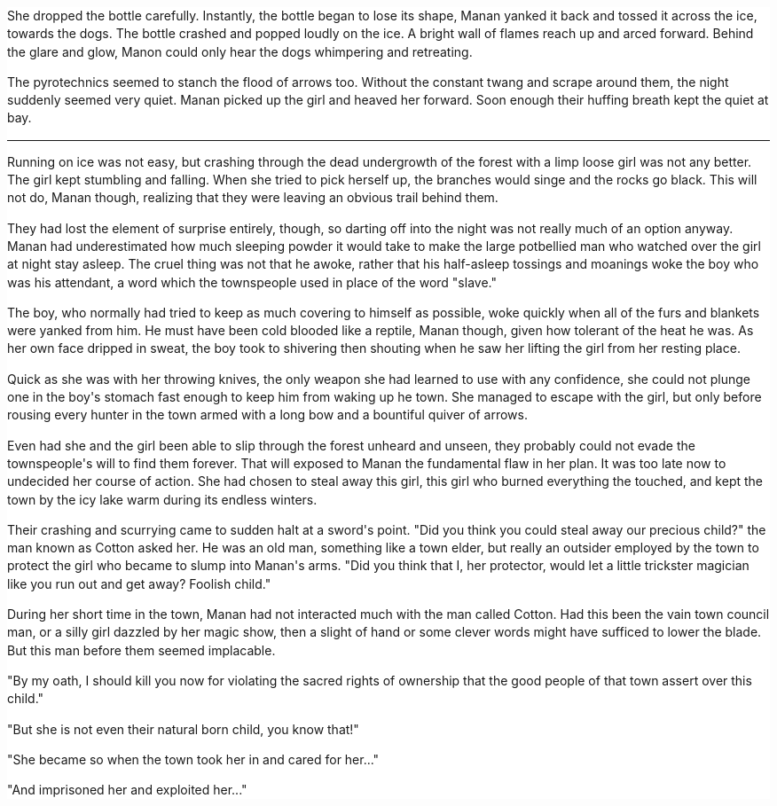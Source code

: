 She dropped the bottle carefully. Instantly, the bottle began to lose its shape, Manan yanked it back and tossed it across the ice, towards the dogs. The bottle crashed and popped loudly on the ice. A bright wall of flames reach up and arced forward. Behind the glare and glow, Manon could only hear the dogs whimpering and retreating.

The pyrotechnics seemed to stanch the flood of arrows too. Without the constant twang and scrape around them, the night suddenly seemed very quiet. Manan picked up the girl and heaved her forward. Soon enough their huffing breath kept the quiet at bay.

***

Running on ice was not easy, but crashing through the dead undergrowth of the forest with a limp loose girl was not any better. The girl kept stumbling and falling. When she tried to pick herself up, the branches would singe and the rocks go black. This will not do, Manan though, realizing that they were leaving an obvious trail behind them. 

They had lost the element of surprise entirely, though, so darting off into the night was not really much of an option anyway. Manan had underestimated how much sleeping powder it would take to make the large potbellied man who watched over the girl at night stay asleep. The cruel thing was not that he awoke, rather that his half-asleep tossings and moanings woke the boy who was his attendant, a word which the townspeople used in place of the word "slave."

The boy, who normally had tried to keep as much covering to himself as possible, woke quickly when all of the furs and blankets were yanked from him. He must have been cold blooded like a reptile, Manan though, given how tolerant of the heat he was. As her own face dripped in sweat, the boy took to shivering then shouting when he saw her lifting the girl from her resting place.

Quick as she was with her throwing knives, the only weapon she had learned to use with any confidence, she could not plunge one in the boy's stomach fast enough to keep him from waking up he town. She managed to escape with the girl, but only before rousing every hunter in the town armed with a long bow and a bountiful quiver of arrows.

Even had she and the girl been able to slip through the forest unheard and unseen, they probably could not evade the townspeople's will to find them forever. That will exposed to Manan the fundamental flaw in her plan. It was too late now to undecided her course of action. She had chosen to steal away this girl, this girl who burned everything the touched, and kept the town by the icy lake warm during its endless winters.

Their crashing and scurrying came to sudden halt at a sword's point. "Did you think you could steal away our precious child?" the man known as Cotton asked her. He was an old man, something like a town elder, but really an outsider employed by the town to protect the girl who became to slump into Manan's arms. "Did you think that I, her protector, would let a little trickster magician like you run out and get away? Foolish child."

During her short time in the town, Manan had not interacted much with the man called Cotton. Had this been the vain town council man, or a silly girl dazzled by her magic show, then a slight of hand or some clever words might have sufficed to lower the blade. But this man before them seemed implacable. 

"By my oath, I should kill you now for violating the sacred rights of ownership that the good people of that town assert over this child."

"But she is not even their natural born child, you know that!"

"She became so when the town took her in and cared for her..."

"And imprisoned her and exploited her..."
